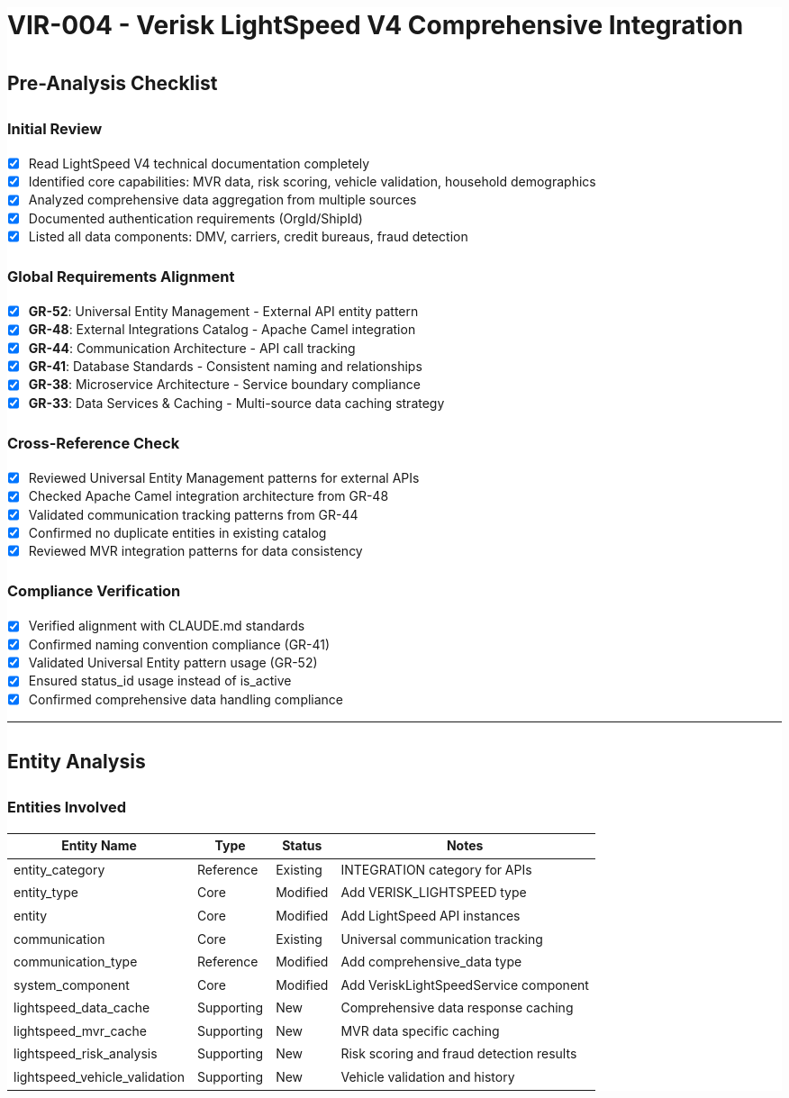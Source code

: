 # VIR-004 - Verisk LightSpeed V4 Comprehensive Integration

## Pre-Analysis Checklist

### Initial Review
- [x] Read LightSpeed V4 technical documentation completely
- [x] Identified core capabilities: MVR data, risk scoring, vehicle validation, household demographics
- [x] Analyzed comprehensive data aggregation from multiple sources
- [x] Documented authentication requirements (OrgId/ShipId)
- [x] Listed all data components: DMV, carriers, credit bureaus, fraud detection

### Global Requirements Alignment
- [x] **GR-52**: Universal Entity Management - External API entity pattern
- [x] **GR-48**: External Integrations Catalog - Apache Camel integration
- [x] **GR-44**: Communication Architecture - API call tracking
- [x] **GR-41**: Database Standards - Consistent naming and relationships
- [x] **GR-38**: Microservice Architecture - Service boundary compliance
- [x] **GR-33**: Data Services & Caching - Multi-source data caching strategy

### Cross-Reference Check
- [x] Reviewed Universal Entity Management patterns for external APIs
- [x] Checked Apache Camel integration architecture from GR-48
- [x] Validated communication tracking patterns from GR-44
- [x] Confirmed no duplicate entities in existing catalog
- [x] Reviewed MVR integration patterns for data consistency

### Compliance Verification
- [x] Verified alignment with CLAUDE.md standards
- [x] Confirmed naming convention compliance (GR-41)
- [x] Validated Universal Entity pattern usage (GR-52)
- [x] Ensured status_id usage instead of is_active
- [x] Confirmed comprehensive data handling compliance

---

## Entity Analysis

### Entities Involved
| Entity Name | Type | Status | Notes |
|-------------|------|--------|-------|
| entity_category | Reference | Existing | INTEGRATION category for APIs |
| entity_type | Core | Modified | Add VERISK_LIGHTSPEED type |
| entity | Core | Modified | Add LightSpeed API instances |
| communication | Core | Existing | Universal communication tracking |
| communication_type | Reference | Modified | Add comprehensive_data type |
| system_component | Core | Modified | Add VeriskLightSpeedService component |
| lightspeed_data_cache | Supporting | New | Comprehensive data response caching |
| lightspeed_mvr_cache | Supporting | New | MVR data specific caching |
| lightspeed_risk_analysis | Supporting | New | Risk scoring and fraud detection results |
| lightspeed_vehicle_validation | Supporting | New | Vehicle validation and history |
